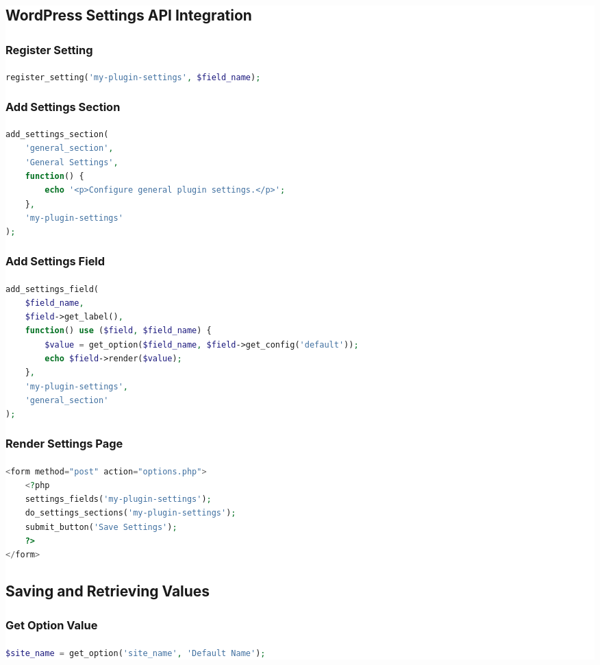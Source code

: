 ## WordPress Settings API Integration

### Register Setting
```php
register_setting('my-plugin-settings', $field_name);
```

### Add Settings Section
```php
add_settings_section(
    'general_section',
    'General Settings',
    function() {
        echo '<p>Configure general plugin settings.</p>';
    },
    'my-plugin-settings'
);
```

### Add Settings Field
```php
add_settings_field(
    $field_name,
    $field->get_label(),
    function() use ($field, $field_name) {
        $value = get_option($field_name, $field->get_config('default'));
        echo $field->render($value);
    },
    'my-plugin-settings',
    'general_section'
);
```

### Render Settings Page
```php
<form method="post" action="options.php">
    <?php
    settings_fields('my-plugin-settings');
    do_settings_sections('my-plugin-settings');
    submit_button('Save Settings');
    ?>
</form>
```

## Saving and Retrieving Values

### Get Option Value
```php
$site_name = get_option('site_name', 'Default Name');
```
